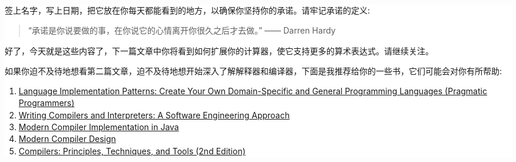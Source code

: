 签上名字，写上日期，把它放在你每天都能看到的地方，以确保你坚持你的承诺。请牢记承诺的定义:

> “承诺是你说要做的事，在你说它的心情离开你很久之后才去做。” —— Darren Hardy

好了，今天就是这些内容了，下一篇文章中你将看到如何扩展你的计算器，使它支持更多的算术表达式。请继续关注。

如果你迫不及待地想看第二篇文章，迫不及待地想开始深入了解解释器和编译器，下面是我推荐给你的一些书，它们可能会对你有所帮助:

1. [Language Implementation Patterns: Create Your Own Domain-Specific and General Programming Languages (Pragmatic Programmers)](http://www.amazon.com/gp/product/193435645X/ref=as_li_tl?ie=UTF8&camp=1789&creative=9325&creativeASIN=193435645X&linkCode=as2&tag=russblo0b-20&linkId=MP4DCXDV6DJMEJBL)
2. [Writing Compilers and Interpreters: A Software Engineering Approach](http://www.amazon.com/gp/product/0470177071/ref=as_li_tl?ie=UTF8&camp=1789&creative=9325&creativeASIN=0470177071&linkCode=as2&tag=russblo0b-20&linkId=UCLGQTPIYSWYKRRM)
3. [Modern Compiler Implementation in Java](http://www.amazon.com/gp/product/052182060X/ref=as_li_tl?ie=UTF8&camp=1789&creative=9325&creativeASIN=052182060X&linkCode=as2&tag=russblo0b-20&linkId=ZSKKZMV7YWR22NMW)
4. [Modern Compiler Design](http://www.amazon.com/gp/product/1461446988/ref=as_li_tl?ie=UTF8&camp=1789&creative=9325&creativeASIN=1461446988&linkCode=as2&tag=russblo0b-20&linkId=PAXWJP5WCPZ7RKRD)
5. [Compilers: Principles, Techniques, and Tools (2nd Edition)](http://www.amazon.com/gp/product/0321486811/ref=as_li_tl?ie=UTF8&camp=1789&creative=9325&creativeASIN=0321486811&linkCode=as2&tag=russblo0b-20&linkId=GOEGDQG4HIHU56FQ)


